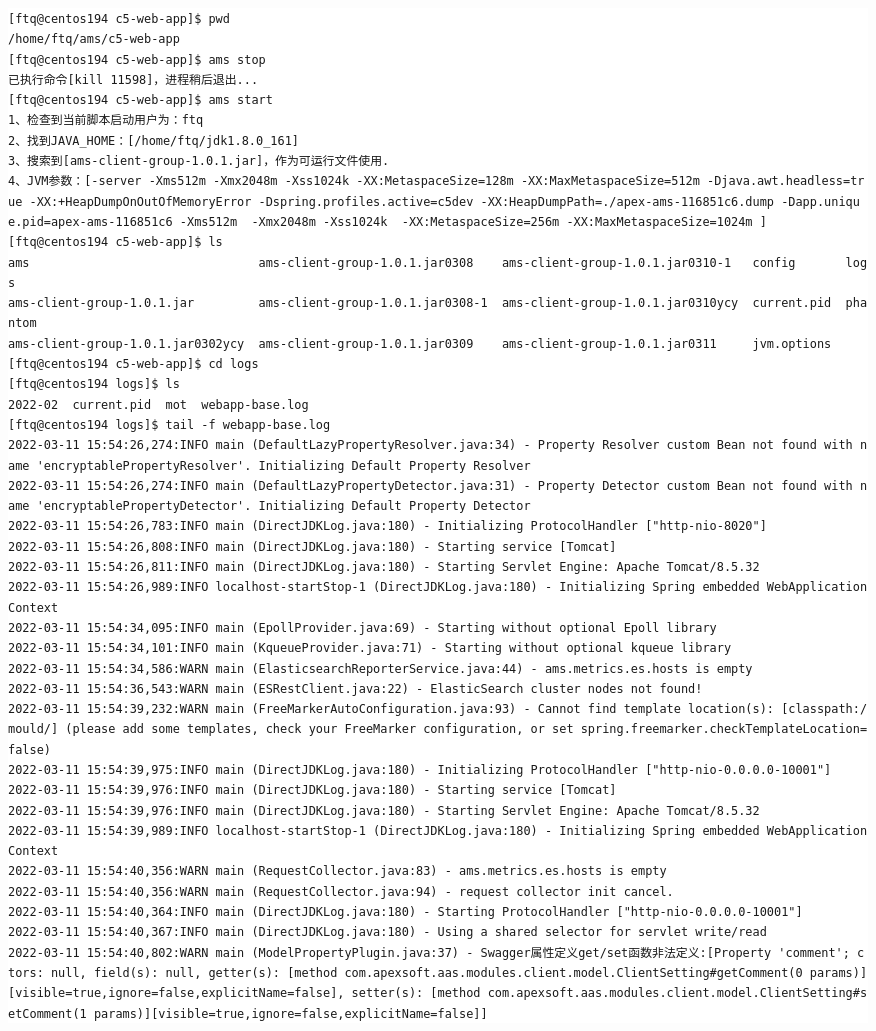 ```
[ftq@centos194 c5-web-app]$ pwd
/home/ftq/ams/c5-web-app
[ftq@centos194 c5-web-app]$ ams stop
已执行命令[kill 11598]，进程稍后退出...
[ftq@centos194 c5-web-app]$ ams start
1、检查到当前脚本启动用户为：ftq
2、找到JAVA_HOME：[/home/ftq/jdk1.8.0_161]
3、搜索到[ams-client-group-1.0.1.jar]，作为可运行文件使用.
4、JVM参数：[-server -Xms512m -Xmx2048m -Xss1024k -XX:MetaspaceSize=128m -XX:MaxMetaspaceSize=512m -Djava.awt.headless=true -XX:+HeapDumpOnOutOfMemoryError -Dspring.profiles.active=c5dev -XX:HeapDumpPath=./apex-ams-116851c6.dump -Dapp.unique.pid=apex-ams-116851c6 -Xms512m  -Xmx2048m -Xss1024k  -XX:MetaspaceSize=256m -XX:MaxMetaspaceSize=1024m ]
[ftq@centos194 c5-web-app]$ ls 
ams                                ams-client-group-1.0.1.jar0308    ams-client-group-1.0.1.jar0310-1   config       logs
ams-client-group-1.0.1.jar         ams-client-group-1.0.1.jar0308-1  ams-client-group-1.0.1.jar0310ycy  current.pid  phantom
ams-client-group-1.0.1.jar0302ycy  ams-client-group-1.0.1.jar0309    ams-client-group-1.0.1.jar0311     jvm.options
[ftq@centos194 c5-web-app]$ cd logs
[ftq@centos194 logs]$ ls
2022-02  current.pid  mot  webapp-base.log
[ftq@centos194 logs]$ tail -f webapp-base.log 
2022-03-11 15:54:26,274:INFO main (DefaultLazyPropertyResolver.java:34) - Property Resolver custom Bean not found with name 'encryptablePropertyResolver'. Initializing Default Property Resolver
2022-03-11 15:54:26,274:INFO main (DefaultLazyPropertyDetector.java:31) - Property Detector custom Bean not found with name 'encryptablePropertyDetector'. Initializing Default Property Detector
2022-03-11 15:54:26,783:INFO main (DirectJDKLog.java:180) - Initializing ProtocolHandler ["http-nio-8020"]
2022-03-11 15:54:26,808:INFO main (DirectJDKLog.java:180) - Starting service [Tomcat]
2022-03-11 15:54:26,811:INFO main (DirectJDKLog.java:180) - Starting Servlet Engine: Apache Tomcat/8.5.32
2022-03-11 15:54:26,989:INFO localhost-startStop-1 (DirectJDKLog.java:180) - Initializing Spring embedded WebApplicationContext
2022-03-11 15:54:34,095:INFO main (EpollProvider.java:69) - Starting without optional Epoll library
2022-03-11 15:54:34,101:INFO main (KqueueProvider.java:71) - Starting without optional kqueue library
2022-03-11 15:54:34,586:WARN main (ElasticsearchReporterService.java:44) - ams.metrics.es.hosts is empty
2022-03-11 15:54:36,543:WARN main (ESRestClient.java:22) - ElasticSearch cluster nodes not found!
2022-03-11 15:54:39,232:WARN main (FreeMarkerAutoConfiguration.java:93) - Cannot find template location(s): [classpath:/mould/] (please add some templates, check your FreeMarker configuration, or set spring.freemarker.checkTemplateLocation=false)
2022-03-11 15:54:39,975:INFO main (DirectJDKLog.java:180) - Initializing ProtocolHandler ["http-nio-0.0.0.0-10001"]
2022-03-11 15:54:39,976:INFO main (DirectJDKLog.java:180) - Starting service [Tomcat]
2022-03-11 15:54:39,976:INFO main (DirectJDKLog.java:180) - Starting Servlet Engine: Apache Tomcat/8.5.32
2022-03-11 15:54:39,989:INFO localhost-startStop-1 (DirectJDKLog.java:180) - Initializing Spring embedded WebApplicationContext
2022-03-11 15:54:40,356:WARN main (RequestCollector.java:83) - ams.metrics.es.hosts is empty
2022-03-11 15:54:40,356:WARN main (RequestCollector.java:94) - request collector init cancel.
2022-03-11 15:54:40,364:INFO main (DirectJDKLog.java:180) - Starting ProtocolHandler ["http-nio-0.0.0.0-10001"]
2022-03-11 15:54:40,367:INFO main (DirectJDKLog.java:180) - Using a shared selector for servlet write/read
2022-03-11 15:54:40,802:WARN main (ModelPropertyPlugin.java:37) - Swagger属性定义get/set函数非法定义:[Property 'comment'; ctors: null, field(s): null, getter(s): [method com.apexsoft.aas.modules.client.model.ClientSetting#getComment(0 params)][visible=true,ignore=false,explicitName=false], setter(s): [method com.apexsoft.aas.modules.client.model.ClientSetting#setComment(1 params)][visible=true,ignore=false,explicitName=false]]
```